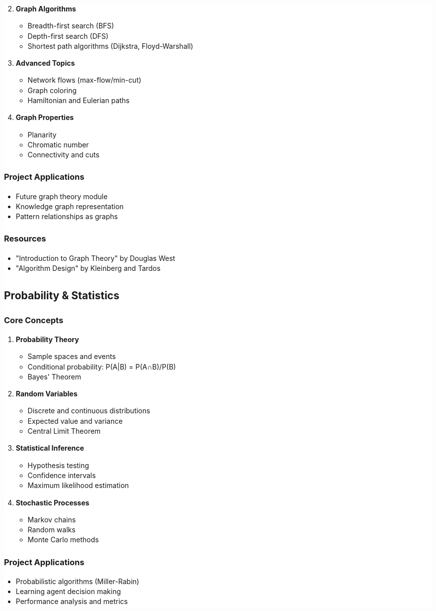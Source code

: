 2. **Graph Algorithms**
   - Breadth-first search (BFS)
   - Depth-first search (DFS)
   - Shortest path algorithms (Dijkstra, Floyd-Warshall)

3. **Advanced Topics**
   - Network flows (max-flow/min-cut)
   - Graph coloring
   - Hamiltonian and Eulerian paths

4. **Graph Properties**
   - Planarity
   - Chromatic number
   - Connectivity and cuts

### Project Applications

- Future graph theory module
- Knowledge graph representation
- Pattern relationships as graphs

### Resources

- "Introduction to Graph Theory" by Douglas West
- "Algorithm Design" by Kleinberg and Tardos

## Probability & Statistics

### Core Concepts

1. **Probability Theory**
   - Sample spaces and events
   - Conditional probability: P(A|B) = P(A∩B)/P(B)
   - Bayes' Theorem

2. **Random Variables**
   - Discrete and continuous distributions
   - Expected value and variance
   - Central Limit Theorem

3. **Statistical Inference**
   - Hypothesis testing
   - Confidence intervals
   - Maximum likelihood estimation

4. **Stochastic Processes**
   - Markov chains
   - Random walks
   - Monte Carlo methods

### Project Applications

- Probabilistic algorithms (Miller-Rabin)
- Learning agent decision making
- Performance analysis and metrics
